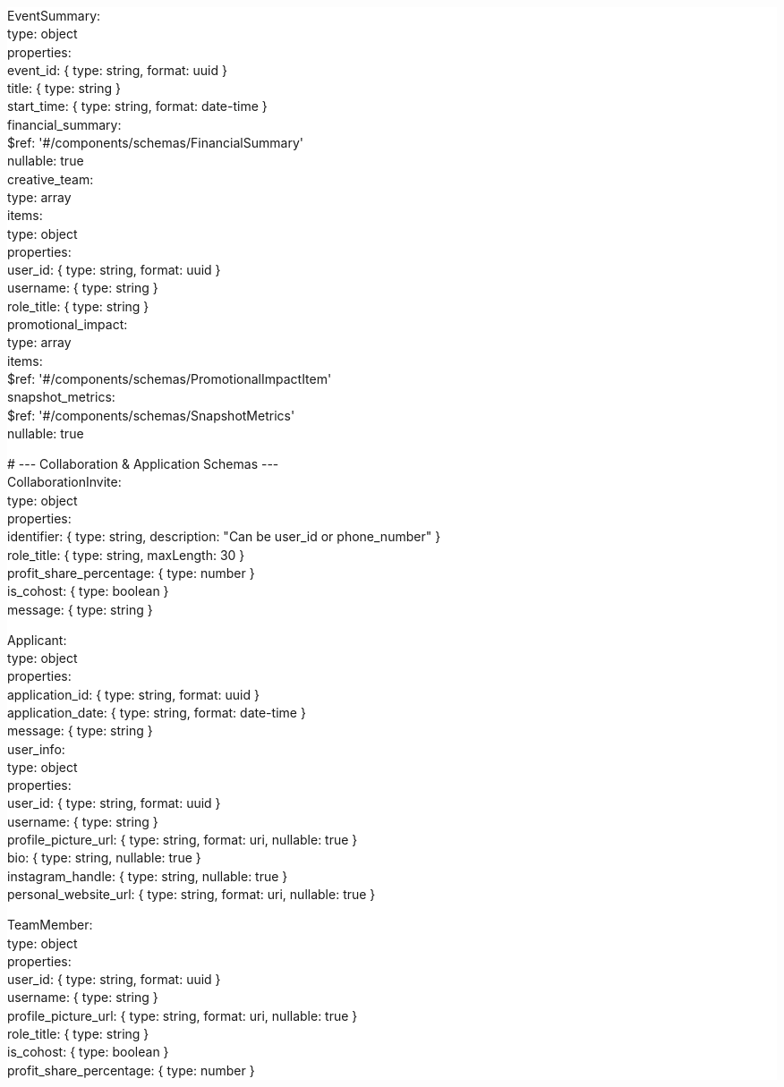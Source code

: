 EventSummary:  
  type: object  
  properties:  
    event\_id: { type: string, format: uuid }  
    title: { type: string }  
    start\_time: { type: string, format: date-time }  
    financial\_summary:  
      $ref: '\#/components/schemas/FinancialSummary'  
      nullable: true  
    creative\_team:  
      type: array  
      items:  
        type: object  
        properties:  
          user\_id: { type: string, format: uuid }  
          username: { type: string }  
          role\_title: { type: string }  
    promotional\_impact:  
      type: array  
      items:  
        $ref: '\#/components/schemas/PromotionalImpactItem'  
    snapshot\_metrics:  
      $ref: '\#/components/schemas/SnapshotMetrics'  
      nullable: true

\# \--- Collaboration & Application Schemas \---  
CollaborationInvite:  
  type: object  
  properties:  
    identifier: { type: string, description: "Can be user\_id or phone\_number" }  
    role\_title: { type: string, maxLength: 30 }  
    profit\_share\_percentage: { type: number }  
    is\_cohost: { type: boolean }  
    message: { type: string }

Applicant:  
  type: object  
  properties:  
    application\_id: { type: string, format: uuid }  
    application\_date: { type: string, format: date-time }  
    message: { type: string }  
    user\_info:  
      type: object  
      properties:  
        user\_id: { type: string, format: uuid }  
        username: { type: string }  
        profile\_picture\_url: { type: string, format: uri, nullable: true }  
        bio: { type: string, nullable: true }  
        instagram\_handle: { type: string, nullable: true }  
        personal\_website\_url: { type: string, format: uri, nullable: true }

TeamMember:  
  type: object  
  properties:  
    user\_id: { type: string, format: uuid }  
    username: { type: string }  
    profile\_picture\_url: { type: string, format: uri, nullable: true }  
    role\_title: { type: string }  
    is\_cohost: { type: boolean }  
    profit\_share\_percentage: { type: number }

